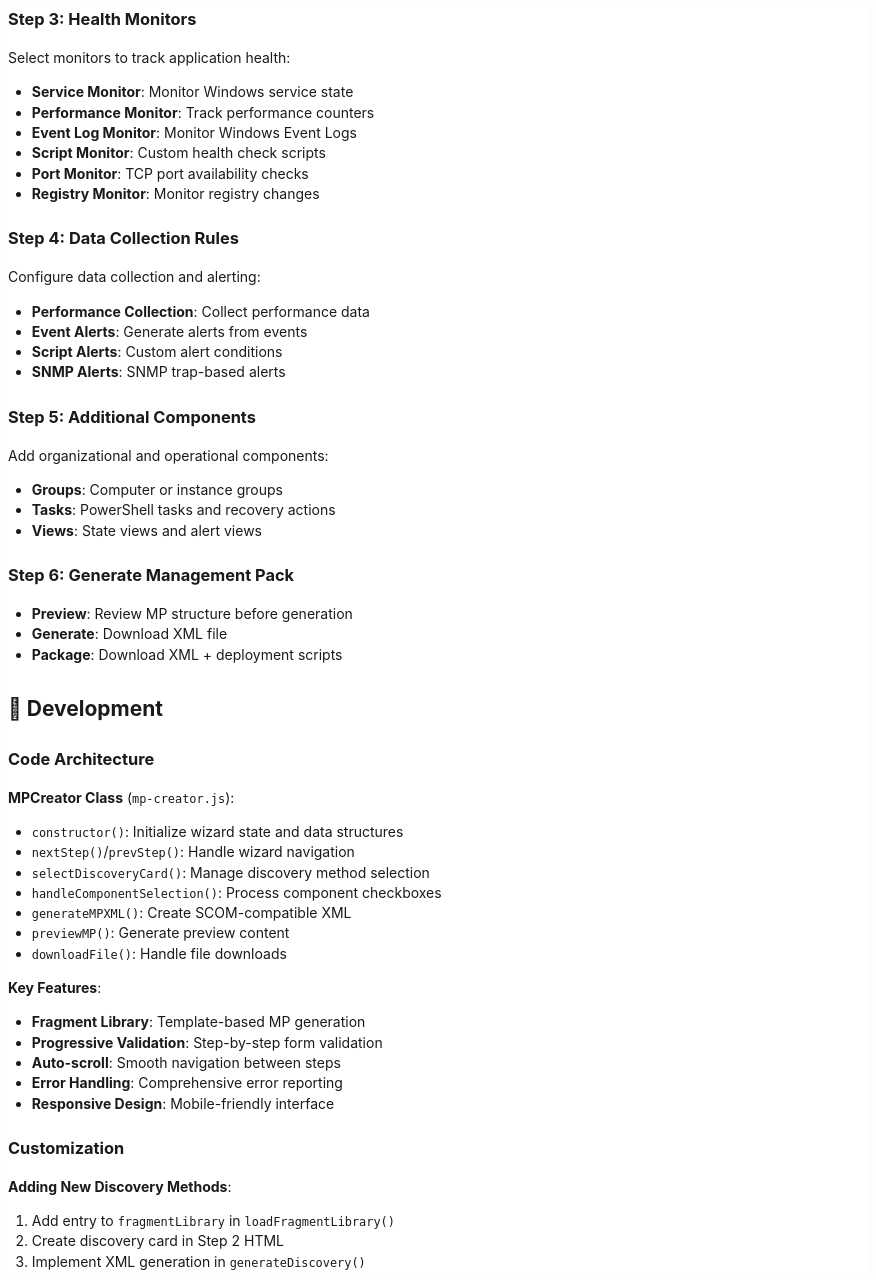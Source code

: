 ### Step 3: Health Monitors
Select monitors to track application health:
- **Service Monitor**: Monitor Windows service state
- **Performance Monitor**: Track performance counters
- **Event Log Monitor**: Monitor Windows Event Logs
- **Script Monitor**: Custom health check scripts
- **Port Monitor**: TCP port availability checks
- **Registry Monitor**: Monitor registry changes

### Step 4: Data Collection Rules
Configure data collection and alerting:
- **Performance Collection**: Collect performance data
- **Event Alerts**: Generate alerts from events
- **Script Alerts**: Custom alert conditions
- **SNMP Alerts**: SNMP trap-based alerts

### Step 5: Additional Components
Add organizational and operational components:
- **Groups**: Computer or instance groups
- **Tasks**: PowerShell tasks and recovery actions
- **Views**: State views and alert views

### Step 6: Generate Management Pack
- **Preview**: Review MP structure before generation
- **Generate**: Download XML file
- **Package**: Download XML + deployment scripts

## 🔧 Development

### Code Architecture

**MPCreator Class** (`mp-creator.js`):
- `constructor()`: Initialize wizard state and data structures
- `nextStep()`/`prevStep()`: Handle wizard navigation
- `selectDiscoveryCard()`: Manage discovery method selection
- `handleComponentSelection()`: Process component checkboxes
- `generateMPXML()`: Create SCOM-compatible XML
- `previewMP()`: Generate preview content
- `downloadFile()`: Handle file downloads

**Key Features**:
- **Fragment Library**: Template-based MP generation
- **Progressive Validation**: Step-by-step form validation
- **Auto-scroll**: Smooth navigation between steps
- **Error Handling**: Comprehensive error reporting
- **Responsive Design**: Mobile-friendly interface

### Customization

**Adding New Discovery Methods**:
1. Add entry to `fragmentLibrary` in `loadFragmentLibrary()`
2. Create discovery card in Step 2 HTML
3. Implement XML generation in `generateDiscovery()`
